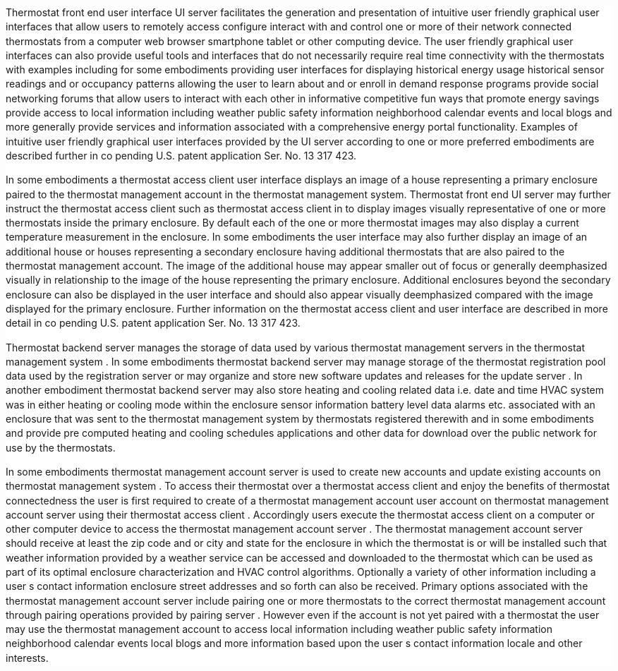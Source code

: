 Thermostat front end user interface UI server facilitates the generation and presentation of intuitive user friendly graphical user interfaces that allow users to remotely access configure interact with and control one or more of their network connected thermostats from a computer web browser smartphone tablet or other computing device. The user friendly graphical user interfaces can also provide useful tools and interfaces that do not necessarily require real time connectivity with the thermostats with examples including for some embodiments providing user interfaces for displaying historical energy usage historical sensor readings and or occupancy patterns allowing the user to learn about and or enroll in demand response programs provide social networking forums that allow users to interact with each other in informative competitive fun ways that promote energy savings provide access to local information including weather public safety information neighborhood calendar events and local blogs and more generally provide services and information associated with a comprehensive energy portal functionality. Examples of intuitive user friendly graphical user interfaces provided by the UI server according to one or more preferred embodiments are described further in co pending U.S. patent application Ser. No. 13 317 423.

In some embodiments a thermostat access client user interface displays an image of a house representing a primary enclosure paired to the thermostat management account in the thermostat management system. Thermostat front end UI server may further instruct the thermostat access client such as thermostat access client in to display images visually representative of one or more thermostats inside the primary enclosure. By default each of the one or more thermostat images may also display a current temperature measurement in the enclosure. In some embodiments the user interface may also further display an image of an additional house or houses representing a secondary enclosure having additional thermostats that are also paired to the thermostat management account. The image of the additional house may appear smaller out of focus or generally deemphasized visually in relationship to the image of the house representing the primary enclosure. Additional enclosures beyond the secondary enclosure can also be displayed in the user interface and should also appear visually deemphasized compared with the image displayed for the primary enclosure. Further information on the thermostat access client and user interface are described in more detail in co pending U.S. patent application Ser. No. 13 317 423.

Thermostat backend server manages the storage of data used by various thermostat management servers in the thermostat management system . In some embodiments thermostat backend server may manage storage of the thermostat registration pool data used by the registration server or may organize and store new software updates and releases for the update server . In another embodiment thermostat backend server may also store heating and cooling related data i.e. date and time HVAC system was in either heating or cooling mode within the enclosure sensor information battery level data alarms etc. associated with an enclosure that was sent to the thermostat management system by thermostats registered therewith and in some embodiments and provide pre computed heating and cooling schedules applications and other data for download over the public network for use by the thermostats.

In some embodiments thermostat management account server is used to create new accounts and update existing accounts on thermostat management system . To access their thermostat over a thermostat access client and enjoy the benefits of thermostat connectedness the user is first required to create of a thermostat management account user account on thermostat management account server using their thermostat access client . Accordingly users execute the thermostat access client on a computer or other computer device to access the thermostat management account server . The thermostat management account server should receive at least the zip code and or city and state for the enclosure in which the thermostat is or will be installed such that weather information provided by a weather service can be accessed and downloaded to the thermostat which can be used as part of its optimal enclosure characterization and HVAC control algorithms. Optionally a variety of other information including a user s contact information enclosure street addresses and so forth can also be received. Primary options associated with the thermostat management account server include pairing one or more thermostats to the correct thermostat management account through pairing operations provided by pairing server . However even if the account is not yet paired with a thermostat the user may use the thermostat management account to access local information including weather public safety information neighborhood calendar events local blogs and more information based upon the user s contact information locale and other interests.
